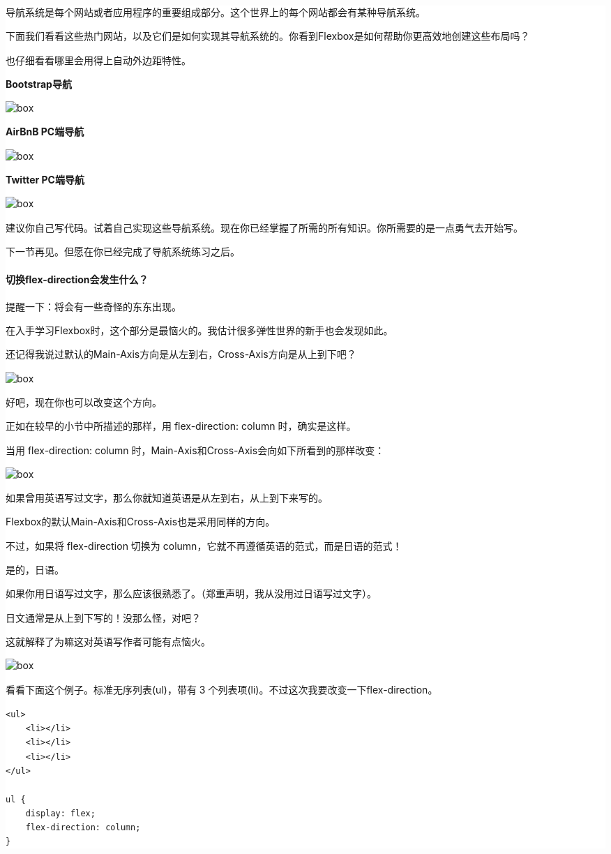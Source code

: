 导航系统是每个网站或者应用程序的重要组成部分。这个世界上的每个网站都会有某种导航系统。

下面我们看看这些热门网站，以及它们是如何实现其导航系统的。你看到Flexbox是如何帮助你更高效地创建这些布局吗？

也仔细看看哪里会用得上自动外边距特性。

**Bootstrap导航**

![box](https://www.w3cplus.com/sites/default/files/blogs/2017/1702/understanding-flexbox-69.png)

**AirBnB PC端导航**

![box](https://www.w3cplus.com/sites/default/files/blogs/2017/1702/understanding-flexbox-70.png)

**Twitter PC端导航**

![box](https://www.w3cplus.com/sites/default/files/blogs/2017/1702/understanding-flexbox-71.png)

建议你自己写代码。试着自己实现这些导航系统。现在你已经掌握了所需的所有知识。你所需要的是一点勇气去开始写。

下一节再见。但愿在你已经完成了导航系统练习之后。

#### 切换flex-direction会发生什么？

提醒一下：将会有一些奇怪的东东出现。

在入手学习Flexbox时，这个部分是最恼火的。我估计很多弹性世界的新手也会发现如此。

还记得我说过默认的Main-Axis方向是从左到右，Cross-Axis方向是从上到下吧？

![box](https://www.w3cplus.com/sites/default/files/blogs/2017/1702/understanding-flexbox-73.jpg)

好吧，现在你也可以改变这个方向。

正如在较早的小节中所描述的那样，用 flex-direction: column 时，确实是这样。

当用 flex-direction: column 时，Main-Axis和Cross-Axis会向如下所看到的那样改变：

![box](https://www.w3cplus.com/sites/default/files/blogs/2017/1702/understanding-flexbox-74.jpg)

如果曾用英语写过文字，那么你就知道英语是从左到右，从上到下来写的。

Flexbox的默认Main-Axis和Cross-Axis也是采用同样的方向。

不过，如果将 flex-direction 切换为 column，它就不再遵循英语的范式，而是日语的范式！

是的，日语。

如果你用日语写过文字，那么应该很熟悉了。（郑重声明，我从没用过日语写过文字）。

日文通常是从上到下写的！没那么怪，对吧？

这就解释了为嘛这对英语写作者可能有点恼火。

![box](https://www.w3cplus.com/sites/default/files/blogs/2017/1702/understanding-flexbox-75.jpg)

看看下面这个例子。标准无序列表(ul)，带有 3 个列表项(li)。不过这次我要改变一下flex-direction。

```
<ul> 
	<li></li> 
	<li></li> 
	<li></li> 
</ul> 

ul { 
	display: flex; 
	flex-direction: column; 
}
```
